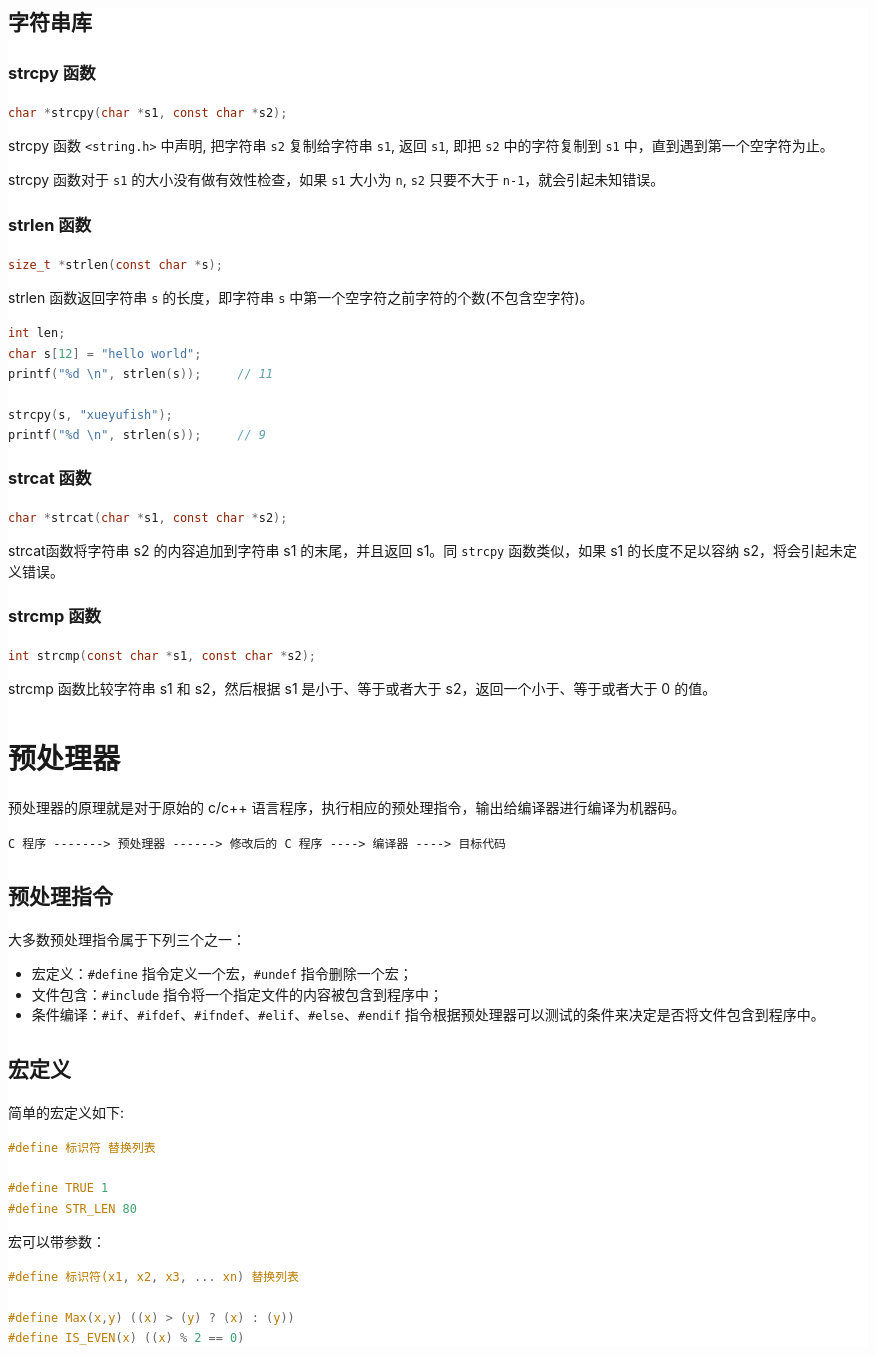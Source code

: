 ## 字符串库
### strcpy 函数
```c
char *strcpy(char *s1, const char *s2);
```
strcpy 函数 `<string.h>` 中声明, 把字符串 `s2` 复制给字符串 `s1`, 返回 `s1`, 即把 `s2` 中的字符复制到 `s1` 中，直到遇到第一个空字符为止。 

strcpy 函数对于 `s1` 的大小没有做有效性检查，如果 `s1` 大小为 `n`, `s2` 只要不大于 `n-1`，就会引起未知错误。

### strlen 函数
```c
size_t *strlen(const char *s);
```
strlen 函数返回字符串 `s` 的长度，即字符串 `s` 中第一个空字符之前字符的个数(不包含空字符)。
```c
int len;
char s[12] = "hello world";
printf("%d \n", strlen(s));     // 11

strcpy(s, "xueyufish");
printf("%d \n", strlen(s));     // 9
```

### strcat 函数
```c
char *strcat(char *s1, const char *s2);
```
strcat函数将字符串 s2 的内容追加到字符串 s1 的末尾，并且返回 s1。同 `strcpy` 函数类似，如果 s1 的长度不足以容纳 s2，将会引起未定义错误。

### strcmp 函数
```c
int strcmp(const char *s1, const char *s2);
```
strcmp 函数比较字符串 s1 和 s2，然后根据 s1 是小于、等于或者大于 s2，返回一个小于、等于或者大于 0 的值。

# 预处理器
预处理器的原理就是对于原始的 c/c++ 语言程序，执行相应的预处理指令，输出给编译器进行编译为机器码。
```
C 程序 -------> 预处理器 ------> 修改后的 C 程序 ----> 编译器 ----> 目标代码
```

## 预处理指令
大多数预处理指令属于下列三个之一：
* 宏定义：`#define` 指令定义一个宏，`#undef` 指令删除一个宏；
* 文件包含：`#include` 指令将一个指定文件的内容被包含到程序中；
* 条件编译：`#if`、`#ifdef`、`#ifndef`、`#elif`、`#else`、`#endif` 指令根据预处理器可以测试的条件来决定是否将文件包含到程序中。

## 宏定义
简单的宏定义如下:
```c
#define 标识符 替换列表

#define TRUE 1
#define STR_LEN 80
```
宏可以带参数：
```c
#define 标识符(x1, x2, x3, ... xn) 替换列表

#define Max(x,y) ((x) > (y) ? (x) : (y))
#define IS_EVEN(x) ((x) % 2 == 0)
```
